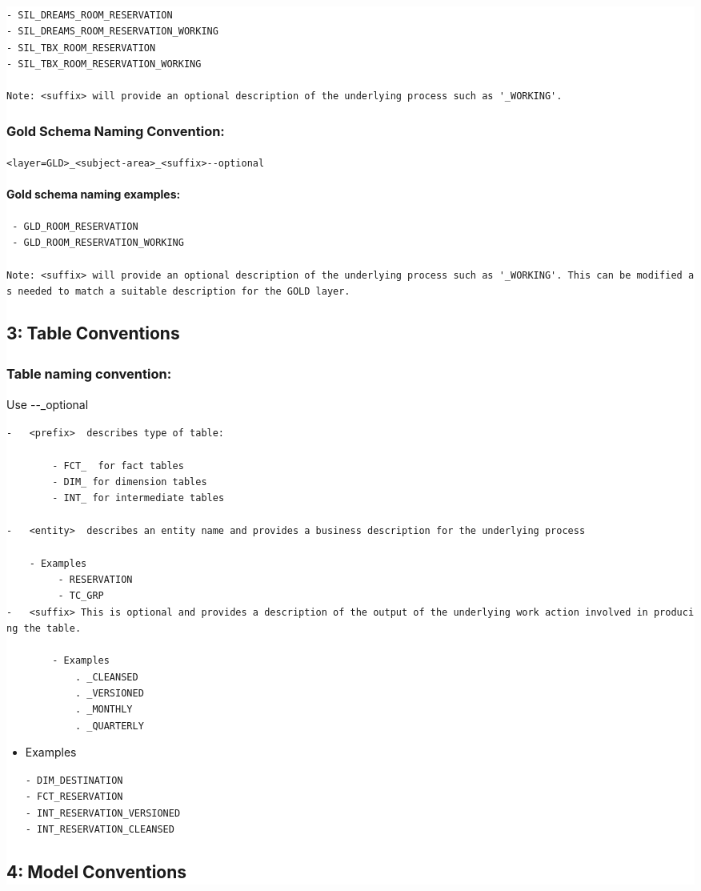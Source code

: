     - SIL_DREAMS_ROOM_RESERVATION
    - SIL_DREAMS_ROOM_RESERVATION_WORKING
    - SIL_TBX_ROOM_RESERVATION
    - SIL_TBX_ROOM_RESERVATION_WORKING

    Note: <suffix> will provide an optional description of the underlying process such as '_WORKING'.

### Gold Schema Naming Convention:
    
    <layer=GLD>_<subject-area>_<suffix>--optional

#### Gold schema naming examples:

     - GLD_ROOM_RESERVATION
     - GLD_ROOM_RESERVATION_WORKING

    Note: <suffix> will provide an optional description of the underlying process such as '_WORKING'. This can be modified as needed to match a suitable description for the GOLD layer.







## 3: Table Conventions


### Table naming convention: 

Use <prefix>-<entity>-<suffix>_optional

    -   <prefix>  describes type of table:

			- FCT_  for fact tables
			- DIM_ for dimension tables
            - INT_ for intermediate tables

    -   <entity>  describes an entity name and provides a business description for the underlying process

		- Examples
			 - RESERVATION
			 - TC_GRP
    -   <suffix> This is optional and provides a description of the output of the underlying work action involved in producing the table.

			- Examples
				. _CLEANSED
				. _VERSIONED
				. _MONTHLY
                . _QUARTERLY          


-   Examples

		- DIM_DESTINATION
		- FCT_RESERVATION
		- INT_RESERVATION_VERSIONED
        - INT_RESERVATION_CLEANSED
## 4: Model Conventions
